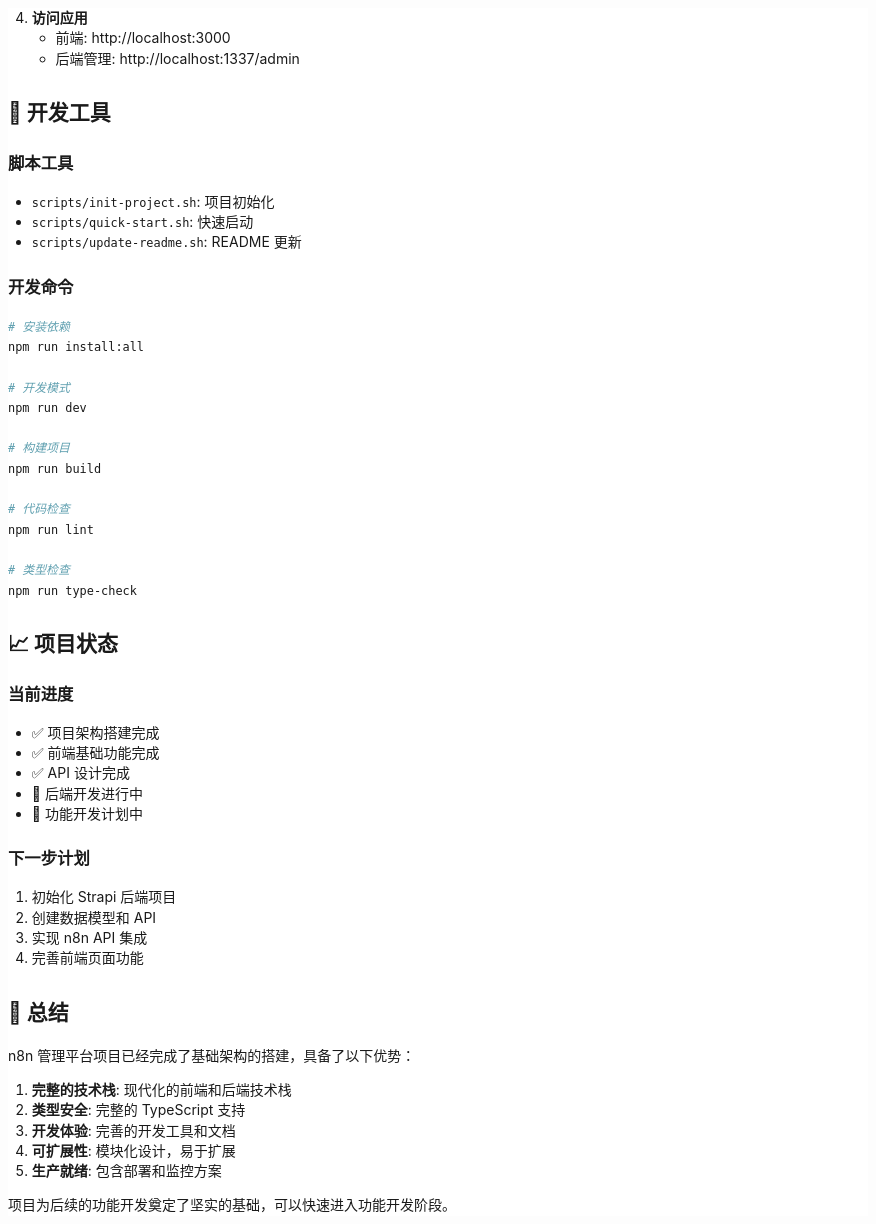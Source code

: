 4. **访问应用**
   - 前端: http://localhost:3000
   - 后端管理: http://localhost:1337/admin

## 🔧 开发工具

### 脚本工具
- `scripts/init-project.sh`: 项目初始化
- `scripts/quick-start.sh`: 快速启动
- `scripts/update-readme.sh`: README 更新

### 开发命令
```bash
# 安装依赖
npm run install:all

# 开发模式
npm run dev

# 构建项目
npm run build

# 代码检查
npm run lint

# 类型检查
npm run type-check
```

## 📈 项目状态

### 当前进度
- ✅ 项目架构搭建完成
- ✅ 前端基础功能完成
- ✅ API 设计完成
- 🔄 后端开发进行中
- 📅 功能开发计划中

### 下一步计划
1. 初始化 Strapi 后端项目
2. 创建数据模型和 API
3. 实现 n8n API 集成
4. 完善前端页面功能

## 🎉 总结

n8n 管理平台项目已经完成了基础架构的搭建，具备了以下优势：

1. **完整的技术栈**: 现代化的前端和后端技术栈
2. **类型安全**: 完整的 TypeScript 支持
3. **开发体验**: 完善的开发工具和文档
4. **可扩展性**: 模块化设计，易于扩展
5. **生产就绪**: 包含部署和监控方案

项目为后续的功能开发奠定了坚实的基础，可以快速进入功能开发阶段。

